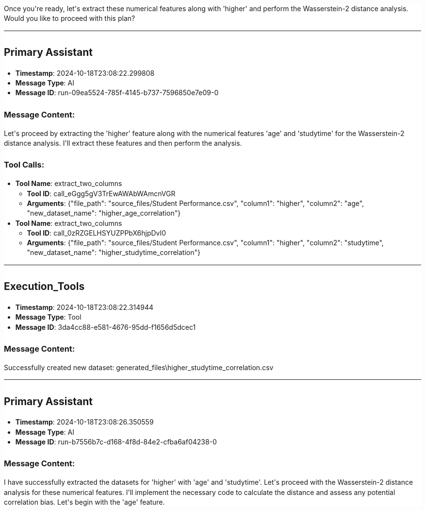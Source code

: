 Once you're ready, let's extract these numerical features along with 'higher' and perform the Wasserstein-2 distance analysis. Would you like to proceed with this plan?


---

## Primary Assistant
- **Timestamp**: 2024-10-18T23:08:22.299808
- **Message Type**: AI
- **Message ID**: run-09ea5524-785f-4145-b737-7596850e7e09-0

### Message Content:

Let's proceed by extracting the 'higher' feature along with the numerical features 'age' and 'studytime' for the Wasserstein-2 distance analysis. I'll extract these features and then perform the analysis.

### Tool Calls:
- **Tool Name**: extract_two_columns
  - **Tool ID**: call_eGgg5gV3TrEwAWAbWAmcnVGR
  - **Arguments**: {"file_path": "source_files/Student Performance.csv", "column1": "higher", "column2": "age", "new_dataset_name": "higher_age_correlation"}
- **Tool Name**: extract_two_columns
  - **Tool ID**: call_0zRZGELHSYUZPPbX6hjpDvI0
  - **Arguments**: {"file_path": "source_files/Student Performance.csv", "column1": "higher", "column2": "studytime", "new_dataset_name": "higher_studytime_correlation"}

---

## Execution_Tools
- **Timestamp**: 2024-10-18T23:08:22.314944
- **Message Type**: Tool
- **Message ID**: 3da4cc88-e581-4676-95dd-f1656d5dcec1

### Message Content:

Successfully created new dataset: generated_files\higher_studytime_correlation.csv


---

## Primary Assistant
- **Timestamp**: 2024-10-18T23:08:26.350559
- **Message Type**: AI
- **Message ID**: run-b7556b7c-d168-4f8d-84e2-cfba6af04238-0

### Message Content:

I have successfully extracted the datasets for 'higher' with 'age' and 'studytime'. Let's proceed with the Wasserstein-2 distance analysis for these numerical features. I'll implement the necessary code to calculate the distance and assess any potential correlation bias. Let's begin with the 'age' feature.

